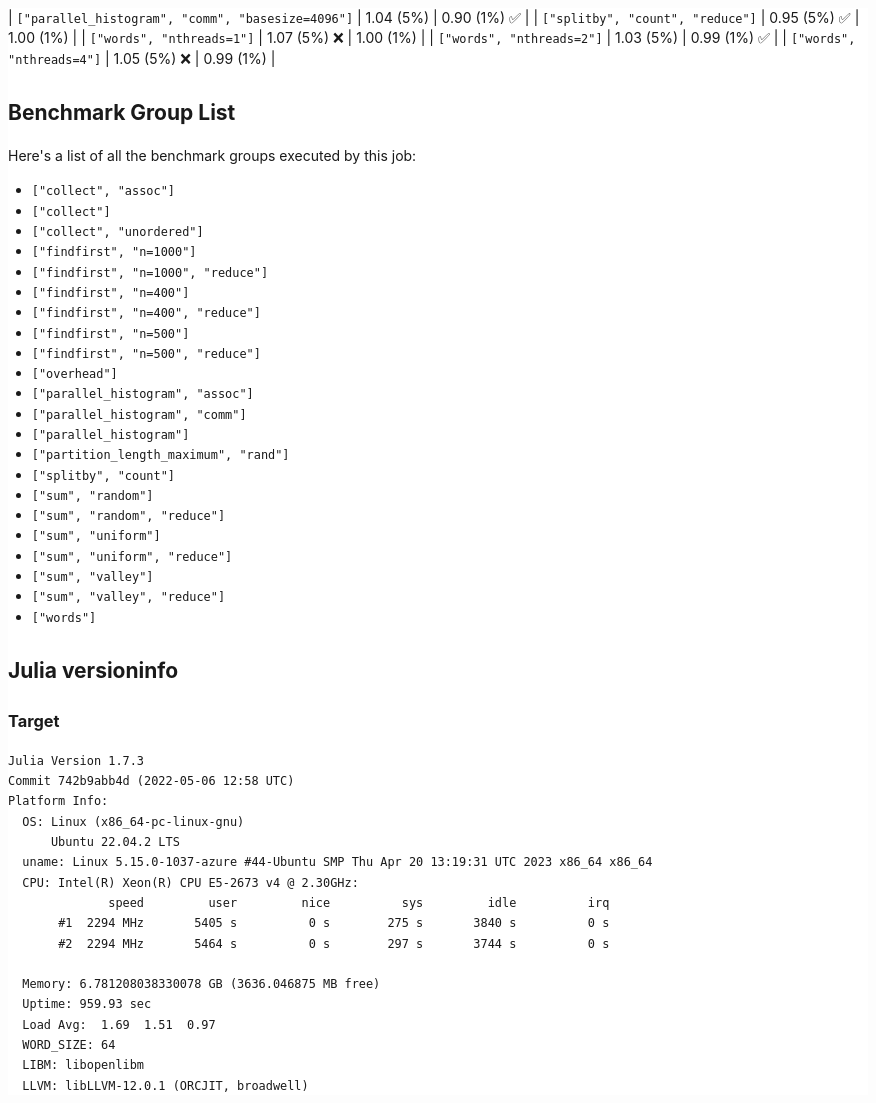 | `["parallel_histogram", "comm", "basesize=4096"]`   |                   1.04 (5%)  | 0.90 (1%) :white_check_mark: |
| `["splitby", "count", "reduce"]`                    | 0.95 (5%) :white_check_mark: |                   1.00 (1%)  |
| `["words", "nthreads=1"]`                           |                1.07 (5%) :x: |                   1.00 (1%)  |
| `["words", "nthreads=2"]`                           |                   1.03 (5%)  | 0.99 (1%) :white_check_mark: |
| `["words", "nthreads=4"]`                           |                1.05 (5%) :x: |                   0.99 (1%)  |

## Benchmark Group List
Here's a list of all the benchmark groups executed by this job:

- `["collect", "assoc"]`
- `["collect"]`
- `["collect", "unordered"]`
- `["findfirst", "n=1000"]`
- `["findfirst", "n=1000", "reduce"]`
- `["findfirst", "n=400"]`
- `["findfirst", "n=400", "reduce"]`
- `["findfirst", "n=500"]`
- `["findfirst", "n=500", "reduce"]`
- `["overhead"]`
- `["parallel_histogram", "assoc"]`
- `["parallel_histogram", "comm"]`
- `["parallel_histogram"]`
- `["partition_length_maximum", "rand"]`
- `["splitby", "count"]`
- `["sum", "random"]`
- `["sum", "random", "reduce"]`
- `["sum", "uniform"]`
- `["sum", "uniform", "reduce"]`
- `["sum", "valley"]`
- `["sum", "valley", "reduce"]`
- `["words"]`

## Julia versioninfo

### Target
```
Julia Version 1.7.3
Commit 742b9abb4d (2022-05-06 12:58 UTC)
Platform Info:
  OS: Linux (x86_64-pc-linux-gnu)
      Ubuntu 22.04.2 LTS
  uname: Linux 5.15.0-1037-azure #44-Ubuntu SMP Thu Apr 20 13:19:31 UTC 2023 x86_64 x86_64
  CPU: Intel(R) Xeon(R) CPU E5-2673 v4 @ 2.30GHz: 
              speed         user         nice          sys         idle          irq
       #1  2294 MHz       5405 s          0 s        275 s       3840 s          0 s
       #2  2294 MHz       5464 s          0 s        297 s       3744 s          0 s
       
  Memory: 6.781208038330078 GB (3636.046875 MB free)
  Uptime: 959.93 sec
  Load Avg:  1.69  1.51  0.97
  WORD_SIZE: 64
  LIBM: libopenlibm
  LLVM: libLLVM-12.0.1 (ORCJIT, broadwell)
```
